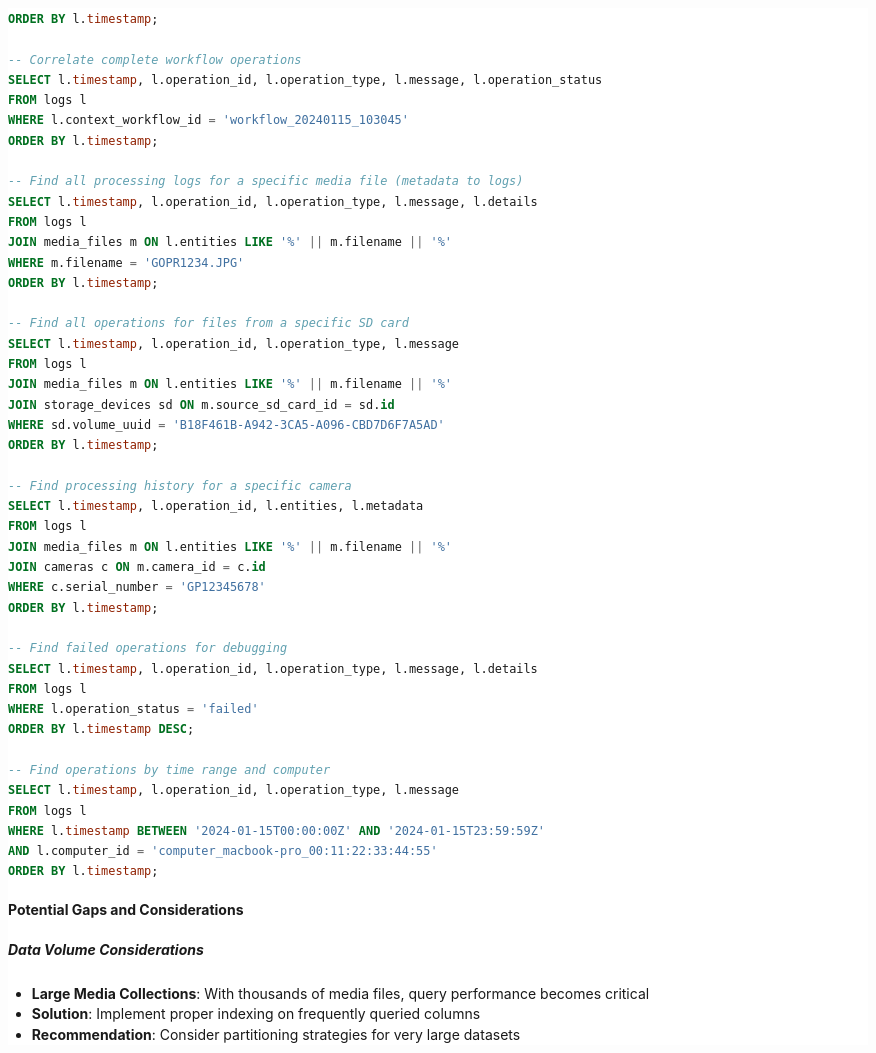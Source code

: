 ```sql
ORDER BY l.timestamp;

-- Correlate complete workflow operations
SELECT l.timestamp, l.operation_id, l.operation_type, l.message, l.operation_status
FROM logs l
WHERE l.context_workflow_id = 'workflow_20240115_103045'
ORDER BY l.timestamp;

-- Find all processing logs for a specific media file (metadata to logs)
SELECT l.timestamp, l.operation_id, l.operation_type, l.message, l.details
FROM logs l
JOIN media_files m ON l.entities LIKE '%' || m.filename || '%'
WHERE m.filename = 'GOPR1234.JPG'
ORDER BY l.timestamp;

-- Find all operations for files from a specific SD card
SELECT l.timestamp, l.operation_id, l.operation_type, l.message
FROM logs l
JOIN media_files m ON l.entities LIKE '%' || m.filename || '%'
JOIN storage_devices sd ON m.source_sd_card_id = sd.id
WHERE sd.volume_uuid = 'B18F461B-A942-3CA5-A096-CBD7D6F7A5AD'
ORDER BY l.timestamp;

-- Find processing history for a specific camera
SELECT l.timestamp, l.operation_id, l.entities, l.metadata
FROM logs l
JOIN media_files m ON l.entities LIKE '%' || m.filename || '%'
JOIN cameras c ON m.camera_id = c.id
WHERE c.serial_number = 'GP12345678'
ORDER BY l.timestamp;

-- Find failed operations for debugging
SELECT l.timestamp, l.operation_id, l.operation_type, l.message, l.details
FROM logs l
WHERE l.operation_status = 'failed'
ORDER BY l.timestamp DESC;

-- Find operations by time range and computer
SELECT l.timestamp, l.operation_id, l.operation_type, l.message
FROM logs l
WHERE l.timestamp BETWEEN '2024-01-15T00:00:00Z' AND '2024-01-15T23:59:59Z'
AND l.computer_id = 'computer_macbook-pro_00:11:22:33:44:55'
ORDER BY l.timestamp;
```

#### Potential Gaps and Considerations

##### **Data Volume Considerations**
- **Large Media Collections**: With thousands of media files, query performance becomes critical
- **Solution**: Implement proper indexing on frequently queried columns
- **Recommendation**: Consider partitioning strategies for very large datasets
